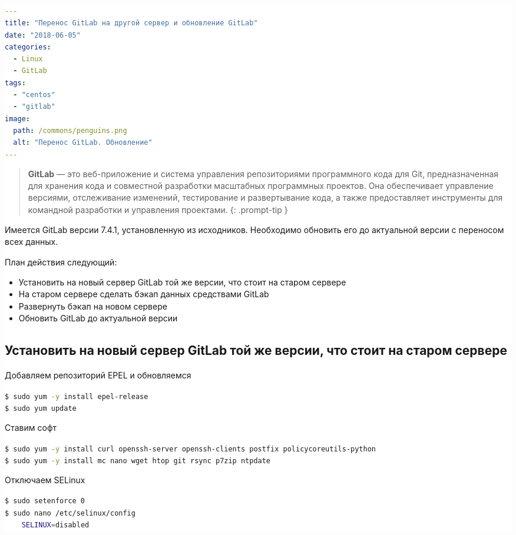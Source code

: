 ```yaml
---
title: "Перенос GitLab на другой сервер и обновление GitLab"
date: "2018-06-05"
categories: 
  - Linux
  - GitLab
tags: 
  - "centos"
  - "gitlab"
image:
  path: /commons/penguins.png
  alt: "Перенос GitLab. Обновление"
---
```


> **GitLab** — это веб-приложение и система управления репозиториями программного кода для Git, предназначенная для хранения кода и совместной разработки масштабных программных проектов. Она обеспечивает управление версиями, отслеживание изменений, тестирование и развертывание кода, а также предоставляет инструменты для командной разработки и управления проектами.
{: .prompt-tip }

Имеется GitLab версии 7.4.1, установленную из исходников. Необходимо обновить его до актуальной версии с переносом всех данных.

План действия следующий:

- Установить на новый сервер GitLab той же версии, что стоит на старом сервере
- На старом сервере сделать бэкап данных средствами GitLab
- Развернуть бэкап на новом сервере
- Обновить GitLab до актуальной версии

## Установить на новый сервер GitLab той же версии, что стоит на старом сервере

Добавляем репозиторий EPEL и обновляемся

```sh
$ sudo yum -y install epel-release
$ sudo yum update
```

Ставим софт

```sh
$ sudo yum -y install curl openssh-server openssh-clients postfix policycoreutils-python
$ sudo yum -y install mc nano wget htop git rsync p7zip ntpdate
```

Отключаем SELinux

```sh
$ sudo setenforce 0
$ sudo nano /etc/selinux/config
	SELINUX=disabled
```
